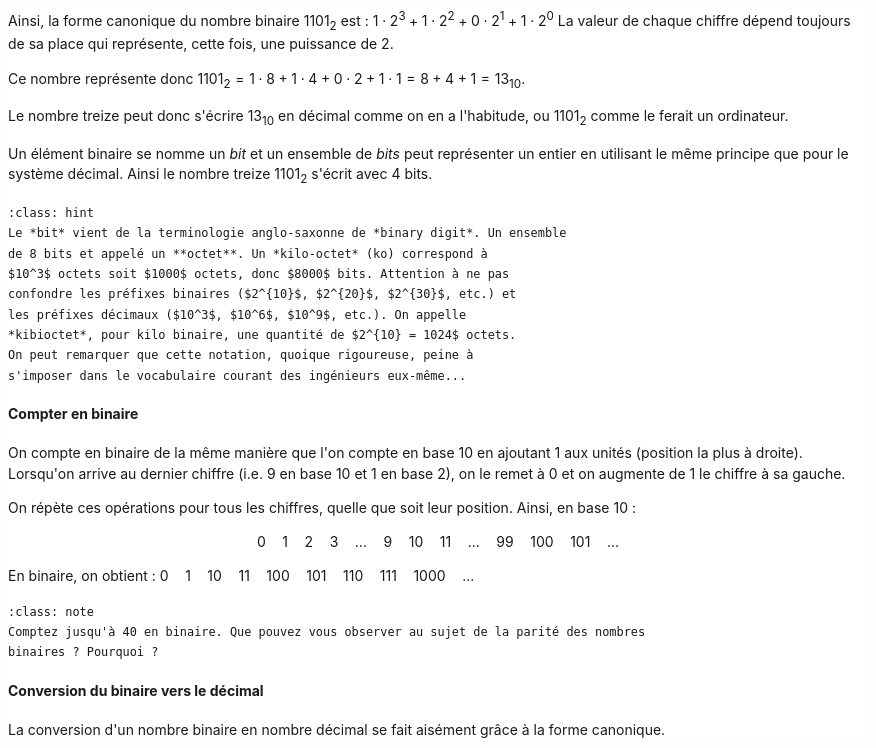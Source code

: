 Ainsi, la forme canonique du nombre binaire $1101_{2}$ est : $1 \cdot 2^3 + 1 \cdot 2^2 + 0 \cdot 2^1 + 1 \cdot 2^0$
La valeur de chaque chiffre dépend toujours de sa place qui représente,
cette fois, une puissance de 2.

Ce nombre représente donc $1101_{2} =  1 \cdot 8 + 1 \cdot 4 + 0 \cdot 2 + 1 \cdot 1  = 8+4+1 = 13_{10}$.

Le nombre treize peut donc s'écrire $13_{10}$ en décimal comme on en a l'habitude, ou $1101_{2}$ comme le ferait un
ordinateur. 

Un élément binaire se nomme un *bit* et un ensemble de *bits* peut
représenter un entier en utilisant le même principe que pour le système
décimal. Ainsi le nombre treize $1101_{2}$ s'écrit avec 4 bits. 




```{admonition} Le saviez-vous ? 
:class: hint
Le *bit* vient de la terminologie anglo-saxonne de *binary digit*. Un ensemble
de 8 bits et appelé un **octet**. Un *kilo-octet* (ko) correspond à
$10^3$ octets soit $1000$ octets, donc $8000$ bits. Attention à ne pas
confondre les préfixes binaires ($2^{10}$, $2^{20}$, $2^{30}$, etc.) et
les préfixes décimaux ($10^3$, $10^6$, $10^9$, etc.). On appelle
*kibioctet*, pour kilo binaire, une quantité de $2^{10} = 1024$ octets.
On peut remarquer que cette notation, quoique rigoureuse, peine à
s'imposer dans le vocabulaire courant des ingénieurs eux-même...
```

#### Compter en binaire

On compte en binaire de la même manière que l'on compte en base 10 en
ajoutant 1 aux unités (position la plus à droite). Lorsqu'on arrive au
dernier chiffre (i.e. 9 en base 10 et 1 en base 2), on le remet à 0 et
on augmente de 1 le chiffre à sa gauche.

On répète ces opérations pour tous les chiffres, quelle que soit leur
position. Ainsi, en base 10 :

$$
0\quad1\quad 2\quad 3\quad ...\quad 9\quad 10\quad 11\quad ...\quad 99\quad 100\quad 101\quad ...
$$

En binaire, on obtient : $0\quad 1\quad 10\quad 11\quad 100\quad 101\quad 110\quad 111\quad 1000\quad ...$

```{admonition} Micro-activité ✏️📒 
:class: note 
Comptez jusqu'à 40 en binaire. Que pouvez vous observer au sujet de la parité des nombres
binaires ? Pourquoi ?
```

#### Conversion du binaire vers le décimal

La conversion d'un nombre binaire en nombre décimal se fait aisément
grâce à la forme canonique.
